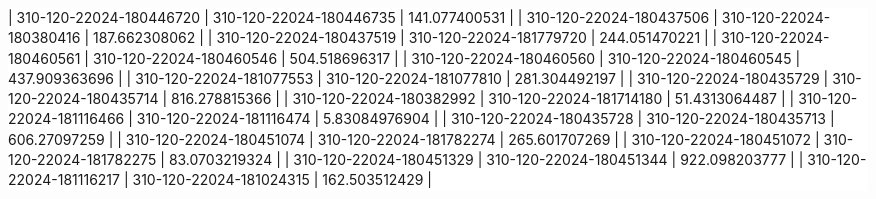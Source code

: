 | 310-120-22024-180446720 | 310-120-22024-180446735 | 141.077400531 |
| 310-120-22024-180437506 | 310-120-22024-180380416 | 187.662308062 |
| 310-120-22024-180437519 | 310-120-22024-181779720 | 244.051470221 |
| 310-120-22024-180460561 | 310-120-22024-180460546 | 504.518696317 |
| 310-120-22024-180460560 | 310-120-22024-180460545 | 437.909363696 |
| 310-120-22024-181077553 | 310-120-22024-181077810 | 281.304492197 |
| 310-120-22024-180435729 | 310-120-22024-180435714 | 816.278815366 |
| 310-120-22024-180382992 | 310-120-22024-181714180 | 51.4313064487 |
| 310-120-22024-181116466 | 310-120-22024-181116474 | 5.83084976904 |
| 310-120-22024-180435728 | 310-120-22024-180435713 | 606.27097259 |
| 310-120-22024-180451074 | 310-120-22024-181782274 | 265.601707269 |
| 310-120-22024-180451072 | 310-120-22024-181782275 | 83.0703219324 |
| 310-120-22024-180451329 | 310-120-22024-180451344 | 922.098203777 |
| 310-120-22024-181116217 | 310-120-22024-181024315 | 162.503512429 |
